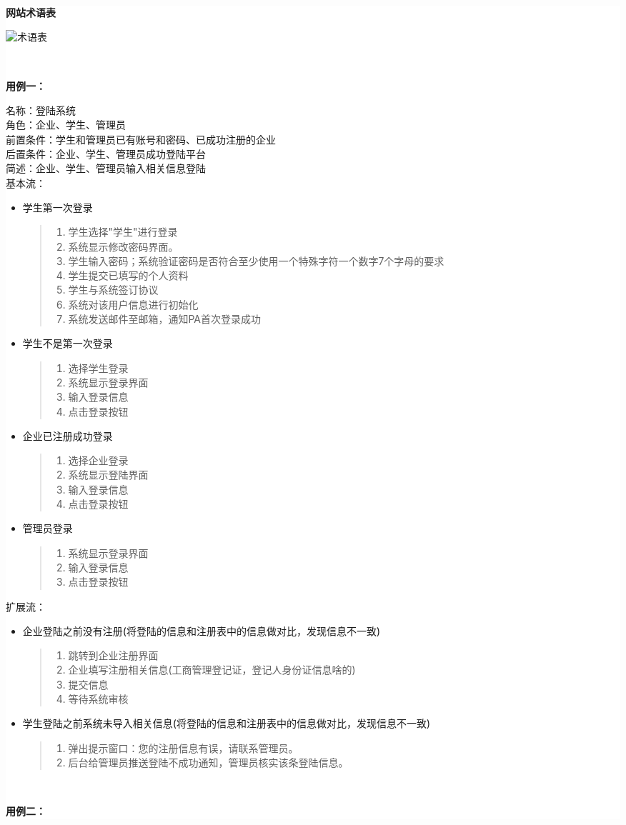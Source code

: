 
**网站术语表**    

![术语表](https://github.com/syt-honey/mobileMuseumOfArtWebsite/blob/master/picture/%E6%9C%AF%E8%AF%AD%E8%A1%A8.png)

<br>

**用例一：**  

   名称：登陆系统    
   角色：企业、学生、管理员    
   前置条件：学生和管理员已有账号和密码、已成功注册的企业   
   后置条件：企业、学生、管理员成功登陆平台   
   简述：企业、学生、管理员输入相关信息登陆   
   基本流：    
   * 学生第一次登录
      >1. 学生选择"学生"进行登录
      >2. 系统显示修改密码界面。    
      >3. 学生输入密码；系统验证密码是否符合至少使用一个特殊字符一个数字7个字母的要求    
      >4. 学生提交已填写的个人资料
      >5. 学生与系统签订协议    
      >6. 系统对该用户信息进行初始化    
      >7. 系统发送邮件至邮箱，通知PA首次登录成功    

   * 学生不是第一次登录    
     >1. 选择学生登录
     >2. 系统显示登录界面     
     >3. 输入登录信息     
     >4. 点击登录按钮  

   * 企业已注册成功登录    
     >1. 选择企业登录
     >2. 系统显示登陆界面     
     >3. 输入登录信息     
     >4. 点击登录按钮   

   * 管理员登录   
     >1. 系统显示登录界面
     >2. 输入登录信息     
     >3. 点击登录按钮     


  扩展流：     
   * 企业登陆之前没有注册(将登陆的信息和注册表中的信息做对比，发现信息不一致)    
     >1. 跳转到企业注册界面     
     >2. 企业填写注册相关信息(工商管理登记证，登记人身份证信息啥的)    
     >3. 提交信息    
     >4. 等待系统审核   
     
   * 学生登陆之前系统未导入相关信息(将登陆的信息和注册表中的信息做对比，发现信息不一致)    
     >1. 弹出提示窗口：您的注册信息有误，请联系管理员。     
     >2. 后台给管理员推送登陆不成功通知，管理员核实该条登陆信息。   
    

<br>

**用例二：**    
